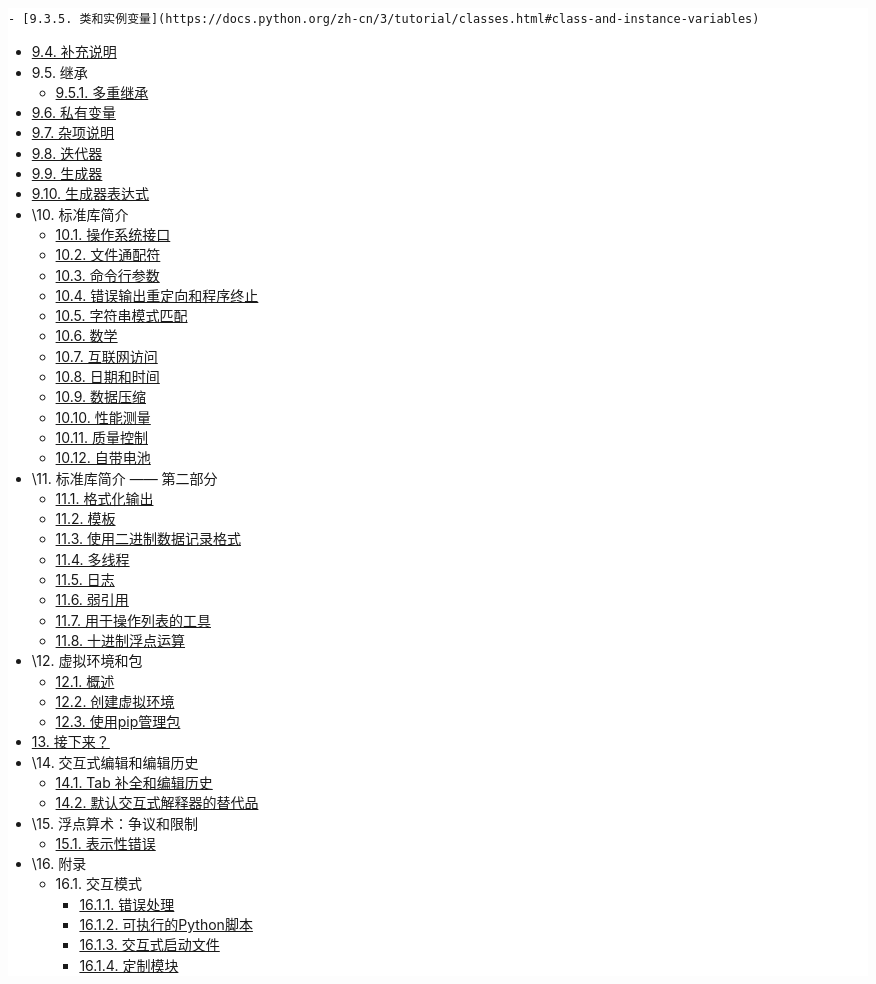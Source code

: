     - [9.3.5. 类和实例变量](https://docs.python.org/zh-cn/3/tutorial/classes.html#class-and-instance-variables)
  - [9.4. 补充说明](https://docs.python.org/zh-cn/3/tutorial/classes.html#random-remarks)
  - 9.5. 继承
    - [9.5.1. 多重继承](https://docs.python.org/zh-cn/3/tutorial/classes.html#multiple-inheritance)
  - [9.6. 私有变量](https://docs.python.org/zh-cn/3/tutorial/classes.html#private-variables)
  - [9.7. 杂项说明](https://docs.python.org/zh-cn/3/tutorial/classes.html#odds-and-ends)
  - [9.8. 迭代器](https://docs.python.org/zh-cn/3/tutorial/classes.html#iterators)
  - [9.9. 生成器](https://docs.python.org/zh-cn/3/tutorial/classes.html#generators)
  - [9.10. 生成器表达式](https://docs.python.org/zh-cn/3/tutorial/classes.html#generator-expressions)
- \10. 标准库简介
  - [10.1. 操作系统接口](https://docs.python.org/zh-cn/3/tutorial/stdlib.html#operating-system-interface)
  - [10.2. 文件通配符](https://docs.python.org/zh-cn/3/tutorial/stdlib.html#file-wildcards)
  - [10.3. 命令行参数](https://docs.python.org/zh-cn/3/tutorial/stdlib.html#command-line-arguments)
  - [10.4. 错误输出重定向和程序终止](https://docs.python.org/zh-cn/3/tutorial/stdlib.html#error-output-redirection-and-program-termination)
  - [10.5. 字符串模式匹配](https://docs.python.org/zh-cn/3/tutorial/stdlib.html#string-pattern-matching)
  - [10.6. 数学](https://docs.python.org/zh-cn/3/tutorial/stdlib.html#mathematics)
  - [10.7. 互联网访问](https://docs.python.org/zh-cn/3/tutorial/stdlib.html#internet-access)
  - [10.8. 日期和时间](https://docs.python.org/zh-cn/3/tutorial/stdlib.html#dates-and-times)
  - [10.9. 数据压缩](https://docs.python.org/zh-cn/3/tutorial/stdlib.html#data-compression)
  - [10.10. 性能测量](https://docs.python.org/zh-cn/3/tutorial/stdlib.html#performance-measurement)
  - [10.11. 质量控制](https://docs.python.org/zh-cn/3/tutorial/stdlib.html#quality-control)
  - [10.12. 自带电池](https://docs.python.org/zh-cn/3/tutorial/stdlib.html#batteries-included)
- \11. 标准库简介 —— 第二部分
  - [11.1. 格式化输出](https://docs.python.org/zh-cn/3/tutorial/stdlib2.html#output-formatting)
  - [11.2. 模板](https://docs.python.org/zh-cn/3/tutorial/stdlib2.html#templating)
  - [11.3. 使用二进制数据记录格式](https://docs.python.org/zh-cn/3/tutorial/stdlib2.html#working-with-binary-data-record-layouts)
  - [11.4. 多线程](https://docs.python.org/zh-cn/3/tutorial/stdlib2.html#multi-threading)
  - [11.5. 日志](https://docs.python.org/zh-cn/3/tutorial/stdlib2.html#logging)
  - [11.6. 弱引用](https://docs.python.org/zh-cn/3/tutorial/stdlib2.html#weak-references)
  - [11.7. 用于操作列表的工具](https://docs.python.org/zh-cn/3/tutorial/stdlib2.html#tools-for-working-with-lists)
  - [11.8. 十进制浮点运算](https://docs.python.org/zh-cn/3/tutorial/stdlib2.html#decimal-floating-point-arithmetic)
- \12. 虚拟环境和包
  - [12.1. 概述](https://docs.python.org/zh-cn/3/tutorial/venv.html#introduction)
  - [12.2. 创建虚拟环境](https://docs.python.org/zh-cn/3/tutorial/venv.html#creating-virtual-environments)
  - [12.3. 使用pip管理包](https://docs.python.org/zh-cn/3/tutorial/venv.html#managing-packages-with-pip)
- [13. 接下来？](https://docs.python.org/zh-cn/3/tutorial/whatnow.html)
- \14. 交互式编辑和编辑历史
  - [14.1. Tab 补全和编辑历史](https://docs.python.org/zh-cn/3/tutorial/interactive.html#tab-completion-and-history-editing)
  - [14.2. 默认交互式解释器的替代品](https://docs.python.org/zh-cn/3/tutorial/interactive.html#alternatives-to-the-interactive-interpreter)
- \15. 浮点算术：争议和限制
  - [15.1. 表示性错误](https://docs.python.org/zh-cn/3/tutorial/floatingpoint.html#representation-error)
- \16. 附录
  - 16.1. 交互模式
    - [16.1.1. 错误处理](https://docs.python.org/zh-cn/3/tutorial/appendix.html#error-handling)
    - [16.1.2. 可执行的Python脚本](https://docs.python.org/zh-cn/3/tutorial/appendix.html#executable-python-scripts)
    - [16.1.3. 交互式启动文件](https://docs.python.org/zh-cn/3/tutorial/appendix.html#the-interactive-startup-file)
    - [16.1.4. 定制模块](https://docs.python.org/zh-cn/3/tutorial/appendix.html#the-customization-modules)

